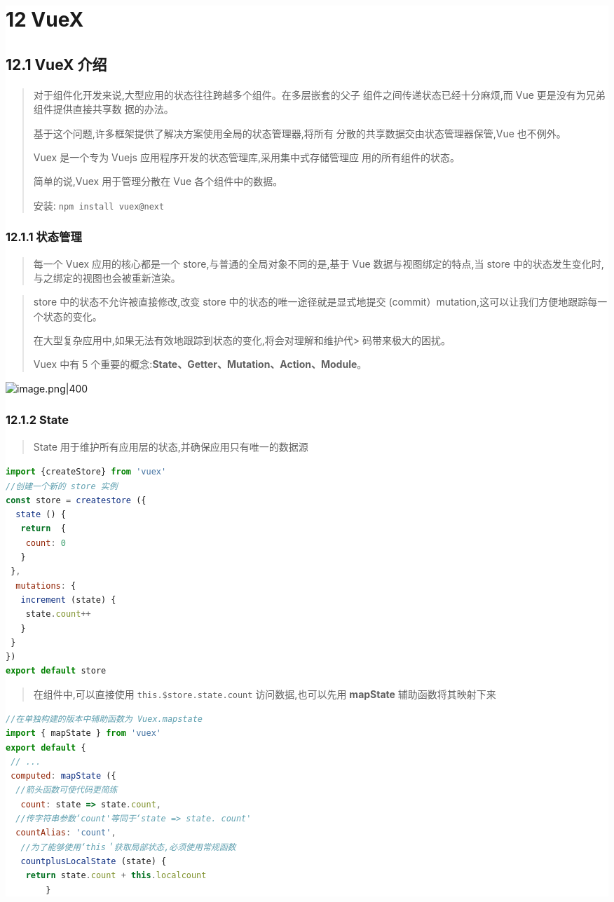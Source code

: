 # 12 VueX
## 12.1 VueX 介绍
> 对于组件化开发来说,大型应用的状态往往跨越多个组件。在多层嵌套的父子
> 组件之间传递状态已经十分麻烦,而 Vue 更是没有为兄弟组件提供直接共享数
> 据的办法。
> 
> 基于这个问题,许多框架提供了解决方案使用全局的状态管理器,将所有
> 分散的共享数据交由状态管理器保管,Vue 也不例外。
> 
> Vuex 是一个专为 Vuejs 应用程序开发的状态管理库,采用集中式存储管理应
> 用的所有组件的状态。
> 
> 简单的说,Vuex 用于管理分散在 Vue 各个组件中的数据。
> 
> 安装: `npm install vuex@next`

### 12.1.1 状态管理
> 每一个 Vuex 应用的核心都是一个 store,与普通的全局对象不同的是,基于 Vue 数据与视图绑定的特点,当 store 中的状态发生变化时,与之绑定的视图也会被重新渲染。

> store 中的状态不允许被直接修改,改变 store 中的状态的唯一途径就是显式地提交 (commit）mutation,这可以让我们方便地跟踪每一个状态的变化。
> 
> 在大型复杂应用中,如果无法有效地跟踪到状态的变化,将会对理解和维护代> 码带来极大的困扰。
> 
> Vuex 中有 5 个重要的概念:**State、Getter、Mutation、Action、Module**。

![image.png|400](https://raw.githubusercontent.com/Alleyf/PictureMap/main/web_icons/202307272110993.png)
### 12.1.2 State
> State 用于维护所有应用层的状态,并确保应用只有唯一的数据源

```js
import {createStore} from 'vuex'
//创建一个新的 store 实例
const store = createstore ({
  state () {
   return  {
    count: 0
   }
 },
  mutations: {
   increment (state) {
    state.count++
   }
 }
})
export default store
```
> 在组件中,可以直接使用 `this.$store.state.count` 访问数据,也可以先用 **mapState** 辅助函数将其映射下来

```js
//在单独构建的版本中辅助函数为 Vuex.mapstate
import { mapState } from 'vuex'
export default {
 // ...
 computed: mapState ({
  //箭头函数可使代码更简练
   count: state => state.count,
  //传字符串参数‘count'等同于‘state => state. count'
  countAlias: 'count',
   //为了能够使用‘this＇获取局部状态,必须使用常规函数
   countplusLocalState (state) {
    return state.count + this.localcount
	    }
```